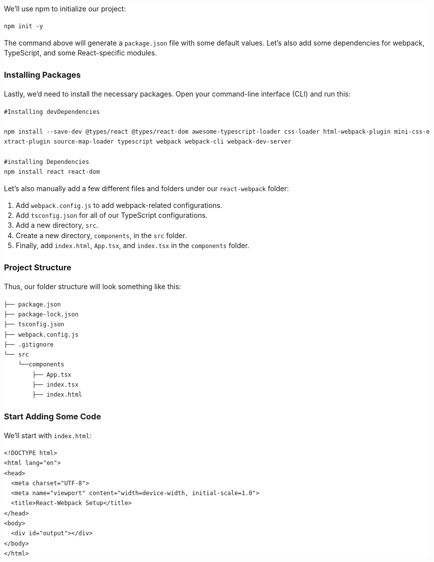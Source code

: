We’ll use npm to initialize our project:

<pre><code class="language-bash">npm init -y
</code></pre>

The command above will generate a `package.json` file with some default values. Let’s also add some dependencies for webpack, TypeScript, and some React-specific modules.

### Installing Packages

Lastly, we’d need to install the necessary packages. Open your command-line interface (CLI) and run this:

<div class="break-out">

 <pre><code class="language-bash">#Installing devDependencies

npm install --save-dev @types/react @types/react-dom awesome-typescript-loader css-loader html-webpack-plugin mini-css-extract-plugin source-map-loader typescript webpack webpack-cli webpack-dev-server

#installing Dependencies
npm install react react-dom
</code></pre>
</div>

Let’s also manually add a few different files and folders under our `react-webpack` folder:

1. Add  `webpack.config.js` to add webpack-related configurations.
2. Add `tsconfig.json` for all of our TypeScript configurations.
3. Add a new directory, `src`.
4. Create a new directory, `components`, in the `src` folder.
5. Finally, add `index.html`, `App.tsx`, and `index.tsx` in the `components` folder.

### Project Structure

Thus, our folder structure will look something like this:

<pre><code class="language-bash">├── package.json
├── package-lock.json
├── tsconfig.json
├── webpack.config.js
├── .gitignore
└── src
    └──components
        ├── App.tsx
        ├── index.tsx
        ├── index.html
</code></pre>

### Start Adding Some Code

We’ll start with `index.html`:

<div class="break-out">

 <pre><code class="language-html">&lt;!DOCTYPE html&gt;
&lt;html lang="en"&gt;
&lt;head&gt;
  &lt;meta charset="UTF-8"&gt;
  &lt;meta name="viewport" content="width=device-width, initial-scale=1.0"&gt;
  &lt;title&gt;React-Webpack Setup&lt;/title&gt;
&lt;/head&gt;
&lt;body&gt;
  &lt;div id="output"&gt;&lt;/div&gt;
&lt;/body&gt;
&lt;/html&gt;
</code></pre>
</div>
